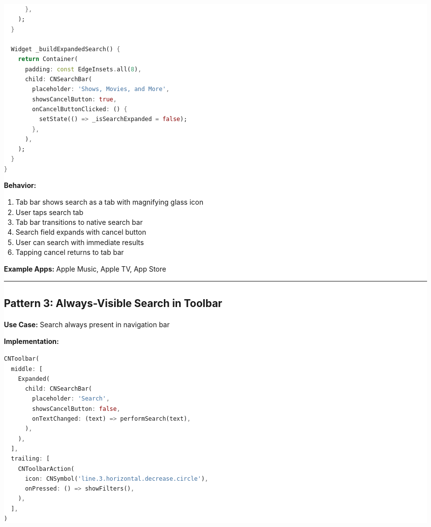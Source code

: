 ```dart
      },
    );
  }

  Widget _buildExpandedSearch() {
    return Container(
      padding: const EdgeInsets.all(8),
      child: CNSearchBar(
        placeholder: 'Shows, Movies, and More',
        showsCancelButton: true,
        onCancelButtonClicked: () {
          setState(() => _isSearchExpanded = false);
        },
      ),
    );
  }
}
```

**Behavior:**
1. Tab bar shows search as a tab with magnifying glass icon
2. User taps search tab
3. Tab bar transitions to native search bar
4. Search field expands with cancel button
5. User can search with immediate results
6. Tapping cancel returns to tab bar

**Example Apps:** Apple Music, Apple TV, App Store

---

## Pattern 3: Always-Visible Search in Toolbar

**Use Case:** Search always present in navigation bar

**Implementation:**
```dart
CNToolbar(
  middle: [
    Expanded(
      child: CNSearchBar(
        placeholder: 'Search',
        showsCancelButton: false,
        onTextChanged: (text) => performSearch(text),
      ),
    ),
  ],
  trailing: [
    CNToolbarAction(
      icon: CNSymbol('line.3.horizontal.decrease.circle'),
      onPressed: () => showFilters(),
    ),
  ],
)
```
